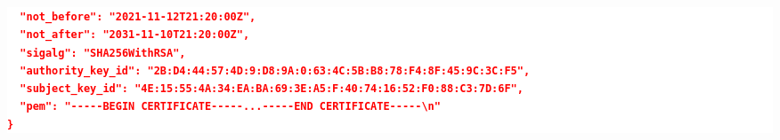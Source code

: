 ```json
  "not_before": "2021-11-12T21:20:00Z",
  "not_after": "2031-11-10T21:20:00Z",
  "sigalg": "SHA256WithRSA",
  "authority_key_id": "2B:D4:44:57:4D:9:D8:9A:0:63:4C:5B:B8:78:F4:8F:45:9C:3C:F5",
  "subject_key_id": "4E:15:55:4A:34:EA:BA:69:3E:A5:F:40:74:16:52:F0:88:C3:7D:6F",
  "pem": "-----BEGIN CERTIFICATE-----...-----END CERTIFICATE-----\n"
}
```
